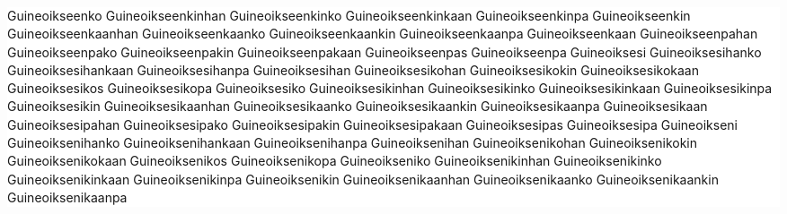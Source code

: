 Guineoikseenko
Guineoikseenkinhan
Guineoikseenkinko
Guineoikseenkinkaan
Guineoikseenkinpa
Guineoikseenkin
Guineoikseenkaanhan
Guineoikseenkaanko
Guineoikseenkaankin
Guineoikseenkaanpa
Guineoikseenkaan
Guineoikseenpahan
Guineoikseenpako
Guineoikseenpakin
Guineoikseenpakaan
Guineoikseenpas
Guineoikseenpa
Guineoiksesi
Guineoiksesihanko
Guineoiksesihankaan
Guineoiksesihanpa
Guineoiksesihan
Guineoiksesikohan
Guineoiksesikokin
Guineoiksesikokaan
Guineoiksesikos
Guineoiksesikopa
Guineoiksesiko
Guineoiksesikinhan
Guineoiksesikinko
Guineoiksesikinkaan
Guineoiksesikinpa
Guineoiksesikin
Guineoiksesikaanhan
Guineoiksesikaanko
Guineoiksesikaankin
Guineoiksesikaanpa
Guineoiksesikaan
Guineoiksesipahan
Guineoiksesipako
Guineoiksesipakin
Guineoiksesipakaan
Guineoiksesipas
Guineoiksesipa
Guineoikseni
Guineoiksenihanko
Guineoiksenihankaan
Guineoiksenihanpa
Guineoiksenihan
Guineoiksenikohan
Guineoiksenikokin
Guineoiksenikokaan
Guineoiksenikos
Guineoiksenikopa
Guineoikseniko
Guineoiksenikinhan
Guineoiksenikinko
Guineoiksenikinkaan
Guineoiksenikinpa
Guineoiksenikin
Guineoiksenikaanhan
Guineoiksenikaanko
Guineoiksenikaankin
Guineoiksenikaanpa